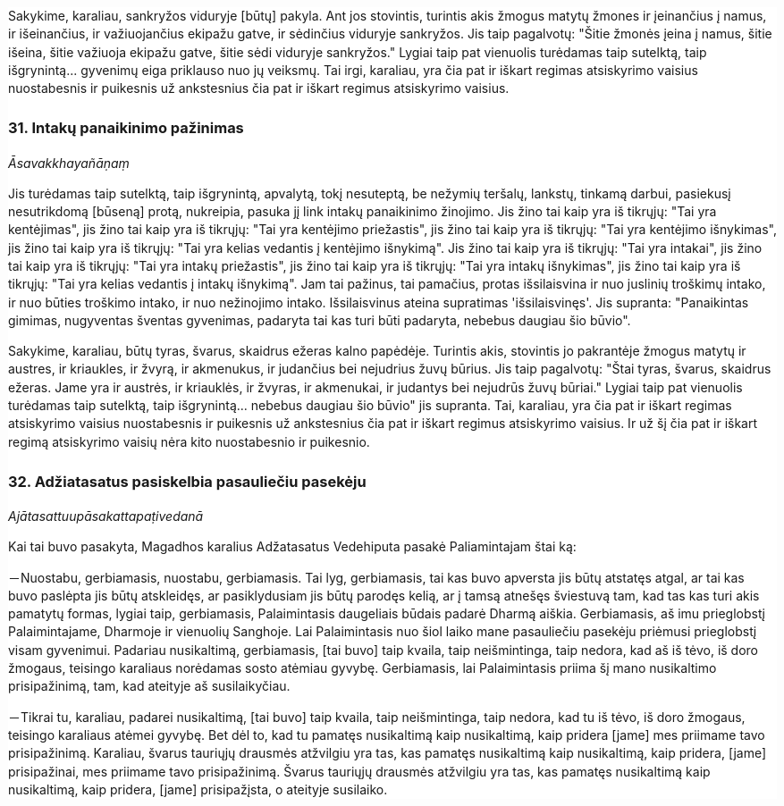 Sakykime, karaliau, sankryžos viduryje [būtų] pakyla. Ant jos stovintis, turintis akis žmogus matytų žmones ir įeinančius į namus, ir išeinančius, ir važiuojančius ekipažu gatve, ir sėdinčius viduryje sankryžos. Jis taip pagalvotų: "Šitie žmonės įeina į namus, šitie išeina, šitie važiuoja ekipažu gatve, šitie sėdi viduryje sankryžos." Lygiai taip pat vienuolis turėdamas taip sutelktą, taip išgrynintą... gyvenimų eiga priklauso nuo jų veiksmų. Tai irgi, karaliau, yra čia pat ir iškart regimas atsiskyrimo vaisius nuostabesnis ir puikesnis už ankstesnius čia pat ir iškart regimus atsiskyrimo vaisius.

### 31. Intakų panaikinimo pažinimas

*Āsavakkhayañāṇaṃ*

Jis turėdamas taip sutelktą, taip išgrynintą, apvalytą, tokį nesuteptą, be nežymių teršalų, lankstų, tinkamą darbui, pasiekusį nesutrikdomą [būseną] protą, nukreipia, pasuka jį link intakų panaikinimo žinojimo. Jis žino tai kaip yra iš tikrųjų: "Tai yra kentėjimas", jis žino tai kaip yra iš tikrųjų: "Tai yra kentėjimo priežastis", jis žino tai kaip yra iš tikrųjų: "Tai yra kentėjimo išnykimas", jis žino tai kaip yra iš tikrųjų: "Tai yra kelias vedantis į kentėjimo išnykimą". Jis žino tai kaip yra iš tikrųjų: "Tai yra intakai", jis žino tai kaip yra iš tikrųjų: "Tai yra intakų priežastis", jis žino tai kaip yra iš tikrųjų: "Tai yra intakų išnykimas", jis žino tai kaip yra iš tikrųjų: "Tai yra kelias vedantis į intakų išnykimą". Jam tai pažinus, tai pamačius, protas išsilaisvina ir nuo juslinių troškimų intako, ir nuo būties troškimo intako, ir nuo nežinojimo intako. Išsilaisvinus ateina supratimas 'išsilaisvinęs'. Jis supranta: "Panaikintas gimimas, nugyventas šventas gyvenimas, padaryta tai kas turi būti padaryta, nebebus daugiau šio būvio".

Sakykime, karaliau, būtų tyras, švarus, skaidrus ežeras kalno papėdėje. Turintis akis, stovintis jo pakrantėje žmogus matytų ir austres, ir kriaukles, ir žvyrą, ir akmenukus, ir judančius bei nejudrius žuvų būrius. Jis taip pagalvotų: "Štai tyras, švarus, skaidrus ežeras. Jame yra ir austrės, ir kriauklės, ir žvyras, ir akmenukai, ir judantys bei nejudrūs žuvų būriai." Lygiai taip pat vienuolis turėdamas taip sutelktą, taip išgrynintą... nebebus daugiau šio būvio" jis supranta. Tai, karaliau, yra čia pat ir iškart regimas atsiskyrimo vaisius nuostabesnis ir puikesnis už ankstesnius čia pat ir iškart regimus atsiskyrimo vaisius. Ir už šį čia pat ir iškart regimą atsiskyrimo vaisių nėra kito nuostabesnio ir puikesnio.

### 32. Adžiatasatus pasiskelbia pasauliečiu pasekėju

*Ajātasattuupāsakattapaṭivedanā*

Kai tai buvo pasakyta, Magadhos karalius Adžatasatus Vedehiputa pasakė Paliamintajam štai ką:

－Nuostabu, gerbiamasis, nuostabu, gerbiamasis. Tai lyg, gerbiamasis, tai kas buvo apversta jis būtų atstatęs atgal, ar tai kas buvo paslėpta jis būtų atskleidęs, ar pasiklydusiam jis būtų parodęs kelią, ar į tamsą atnešęs šviestuvą tam, kad tas kas turi akis pamatytų formas, lygiai taip, gerbiamasis, Palaimintasis daugeliais būdais padarė Dharmą aiškia. Gerbiamasis, aš imu prieglobstį Palaimintajame, Dharmoje ir vienuolių Sanghoje. Lai Palaimintasis nuo šiol laiko mane pasauliečiu pasekėju priėmusi prieglobstį visam gyvenimui. Padariau nusikaltimą, gerbiamasis, [tai buvo] taip kvaila, taip neišmintinga, taip nedora, kad aš iš tėvo, iš doro žmogaus, teisingo karaliaus norėdamas sosto atėmiau gyvybę. Gerbiamasis, lai Palaimintasis priima šį mano nusikaltimo prisipažinimą, tam, kad ateityje aš susilaikyčiau.

－Tikrai tu, karaliau, padarei nusikaltimą, [tai buvo] taip kvaila, taip neišmintinga, taip nedora, kad tu iš tėvo, iš doro žmogaus, teisingo karaliaus atėmei gyvybę. Bet dėl to, kad tu pamatęs nusikaltimą kaip nusikaltimą, kaip pridera [jame] mes priimame tavo prisipažinimą. Karaliau, švarus tauriųjų drausmės atžvilgiu yra tas, kas pamatęs nusikaltimą kaip nusikaltimą, kaip pridera, [jame] prisipažinai, mes priimame tavo prisipažinimą. Švarus tauriųjų drausmės atžvilgiu yra tas, kas pamatęs nusikaltimą kaip nusikaltimą, kaip pridera, [jame] prisipažįsta, o ateityje susilaiko.
